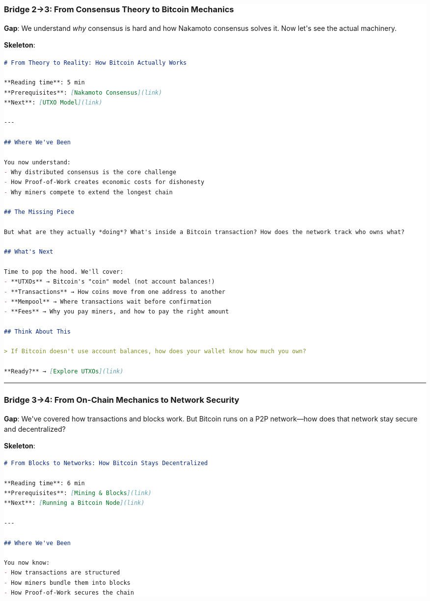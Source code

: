 
### Bridge 2→3: From Consensus Theory to Bitcoin Mechanics
**Gap**: We understand *why* consensus is hard and how Nakamoto consensus solves it. Now let's see the actual machinery.

**Skeleton**:
```markdown
# From Theory to Reality: How Bitcoin Actually Works

**Reading time**: 5 min
**Prerequisites**: [Nakamoto Consensus](link)
**Next**: [UTXO Model](link)

---

## Where We've Been

You now understand:
- Why distributed consensus is the core challenge
- How Proof-of-Work creates economic costs for dishonesty
- Why miners compete to extend the longest chain

## The Missing Piece

But what are they actually *doing*? What's inside a Bitcoin transaction? How does the network track who owns what?

## What's Next

Time to pop the hood. We'll cover:
- **UTXOs** → Bitcoin's "coin" model (not account balances!)
- **Transactions** → How coins move from one address to another
- **Mempool** → Where transactions wait before confirmation
- **Fees** → Why you pay miners, and how to pay the right amount

## Think About This

> If Bitcoin doesn't use account balances, how does your wallet know how much you own?

**Ready?** → [Explore UTXOs](link)
```

---

### Bridge 3→4: From On-Chain Mechanics to Network Security
**Gap**: We've covered how transactions and blocks work. But Bitcoin runs on a P2P network—how does that network stay secure and decentralized?

**Skeleton**:
```markdown
# From Blocks to Networks: How Bitcoin Stays Decentralized

**Reading time**: 6 min
**Prerequisites**: [Mining & Blocks](link)
**Next**: [Running a Bitcoin Node](link)

---

## Where We've Been

You now know:
- How transactions are structured
- How miners bundle them into blocks
- How Proof-of-Work secures the chain

```